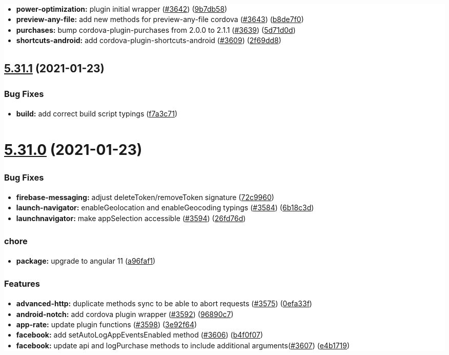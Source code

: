 * **power-optimization:**  plugin initial wrapper ([#3642](https://github.com/danielsogl/awesome-cordova-plugins/issues/3642)) ([9b7db58](https://github.com/danielsogl/awesome-cordova-plugins/commit/9b7db588a1f7608e7a7c9e8b4db7951dc98bd816))
* **preview-any-file:** add new methods for preview-any-file cordova ([#3643](https://github.com/danielsogl/awesome-cordova-plugins/issues/3643)) ([b8de7f0](https://github.com/danielsogl/awesome-cordova-plugins/commit/b8de7f0721da32faa67a1aa0d8a72846737018c7))
* **purchases:** bump cordova-plugin-purchases from 2.0.0 to 2.1.1 ([#3639](https://github.com/danielsogl/awesome-cordova-plugins/issues/3639)) ([5d71d0d](https://github.com/danielsogl/awesome-cordova-plugins/commit/5d71d0d2bbbbf8696a0d42e1e8b99fc1ee63ce16))
* **shortcuts-android:** add  cordova-plugin-shortcuts-android ([#3609](https://github.com/danielsogl/awesome-cordova-plugins/issues/3609)) ([2f69dd8](https://github.com/danielsogl/awesome-cordova-plugins/commit/2f69dd88cbb798f7fdc21c98f99f55bc6a8e88a7))



## [5.31.1](https://github.com/danielsogl/awesome-cordova-plugins/compare/v5.31.0...v5.31.1) (2021-01-23)


### Bug Fixes

* **build:** add correct build script typings ([f7a3c71](https://github.com/danielsogl/awesome-cordova-plugins/commit/f7a3c7127a17a53e911119fc87c7149d356315bb))



# [5.31.0](https://github.com/danielsogl/awesome-cordova-plugins/compare/v5.30.0...v5.31.0) (2021-01-23)


### Bug Fixes

* **firebase-messaging:** adjust  deleteToken/removeToken signature ([72c9960](https://github.com/danielsogl/awesome-cordova-plugins/commit/72c99603db5b1b2998c3d1e9a920e38f75e0f47b))
* **launch-navigator:** enableGeolocation and enableGeocoding typings ([#3584](https://github.com/danielsogl/awesome-cordova-plugins/issues/3584)) ([6b18c3d](https://github.com/danielsogl/awesome-cordova-plugins/commit/6b18c3d0614db1f525aaecfb9e09067537061ba9))
* **launchnavigator:** make appSelection accessible ([#3594](https://github.com/danielsogl/awesome-cordova-plugins/issues/3594)) ([26fd76d](https://github.com/danielsogl/awesome-cordova-plugins/commit/26fd76dad06764c288e2902c0edbe0dbb5e668c7))


### chore

* **package:** upgrade to angular 11 ([a96faf1](https://github.com/danielsogl/awesome-cordova-plugins/commit/a96faf13784ed30a5fc645dc769e44960242cb4f))


### Features

* **advanced-http:** duplicate methods sync to be able to abort requests ([#3575](https://github.com/danielsogl/awesome-cordova-plugins/issues/3575)) ([0efa33f](https://github.com/danielsogl/awesome-cordova-plugins/commit/0efa33f25746437cd3dc97585d380f177ed40e0b))
* **android-notch:** add cordova plugin wrapper ([#3592](https://github.com/danielsogl/awesome-cordova-plugins/issues/3592)) ([96890c7](https://github.com/danielsogl/awesome-cordova-plugins/commit/96890c7b92f34cf8d87eb98c0e4b5ddf9b68c6dc))
* **app-rate:** update plugin functions ([#3598](https://github.com/danielsogl/awesome-cordova-plugins/issues/3598)) ([3e92f64](https://github.com/danielsogl/awesome-cordova-plugins/commit/3e92f64484be0c949896b5fac7023ef0bd2fc746))
* **facebook:** add setAutoLogAppEventsEnabled method ([#3606](https://github.com/danielsogl/awesome-cordova-plugins/issues/3606)) ([b4f0f07](https://github.com/danielsogl/awesome-cordova-plugins/commit/b4f0f0706400f6500e48cd1305c20371977a6869))
* **facebook:** update api and logPurchase methods to include additional arguments([#3607](https://github.com/danielsogl/awesome-cordova-plugins/issues/3607)) ([e4b1719](https://github.com/danielsogl/awesome-cordova-plugins/commit/e4b171930dca0ebd3824cfa08861cfb80bf715d3))